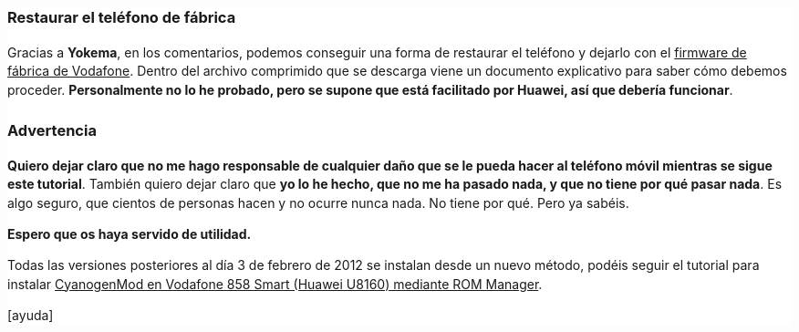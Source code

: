 ### Restaurar el teléfono de fábrica

Gracias a **Yokema**, en los comentarios, podemos conseguir una forma de restaurar el teléfono y dejarlo con el [firmware de fábrica de Vodafone](http://www.mediafire.com/?x8136da80s2xg9y). Dentro del archivo comprimido que se descarga viene un documento explicativo para saber cómo debemos proceder. **Personalmente no lo he probado, pero se supone que está facilitado por Huawei, así que debería funcionar**.

### Advertencia

**Quiero dejar claro que no me hago responsable de cualquier daño que se le pueda hacer al teléfono móvil mientras se sigue este tutorial**. También quiero dejar claro que **yo lo he hecho, que no me ha pasado nada, y que no tiene por qué pasar nada**. Es algo seguro, que cientos de personas hacen y no ocurre nunca nada. No tiene por qué. Pero ya sabéis.

**Espero que os haya servido de utilidad.**

Todas las versiones posteriores al día 3 de febrero de 2012 se instalan desde un nuevo método, podéis seguir el tutorial para instalar [CyanogenMod en Vodafone 858 Smart (Huawei U8160) mediante ROM Manager](http://fjp.es/cyanogenmod-en-vodafone-858-smart-huawei-u8160-rom-manager/).

\[ayuda\]
